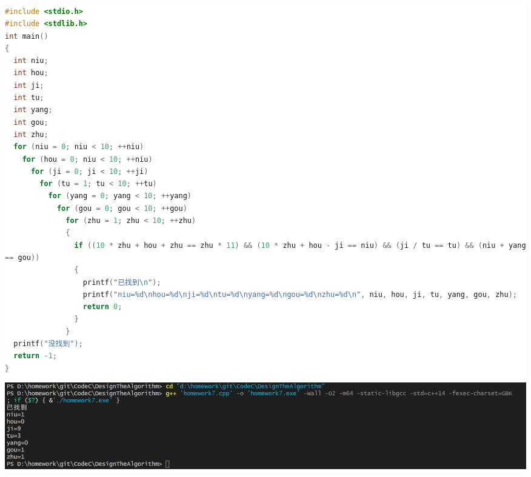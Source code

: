 ```cpp
#include <stdio.h>
#include <stdlib.h>
int main()
{
  int niu;
  int hou;
  int ji;
  int tu;
  int yang;
  int gou;
  int zhu;
  for (niu = 0; niu < 10; ++niu)
    for (hou = 0; niu < 10; ++niu)
      for (ji = 0; ji < 10; ++ji)
        for (tu = 1; tu < 10; ++tu)
          for (yang = 0; yang < 10; ++yang)
            for (gou = 0; gou < 10; ++gou)
              for (zhu = 1; zhu < 10; ++zhu)
              {
                if ((10 * zhu + hou + zhu == zhu * 11) && (10 * zhu + hou - ji == niu) && (ji / tu == tu) && (niu + yang == gou))
                {
                  printf("已找到\n");
                  printf("niu=%d\nhou=%d\nji=%d\ntu=%d\nyang=%d\ngou=%d\nzhu=%d\n", niu, hou, ji, tu, yang, gou, zhu);
                  return 0;
                }
              }
  printf("没找到");
  return -1;
}
```
![Alt text](./pic/picToSlove/s7.png)<br>

